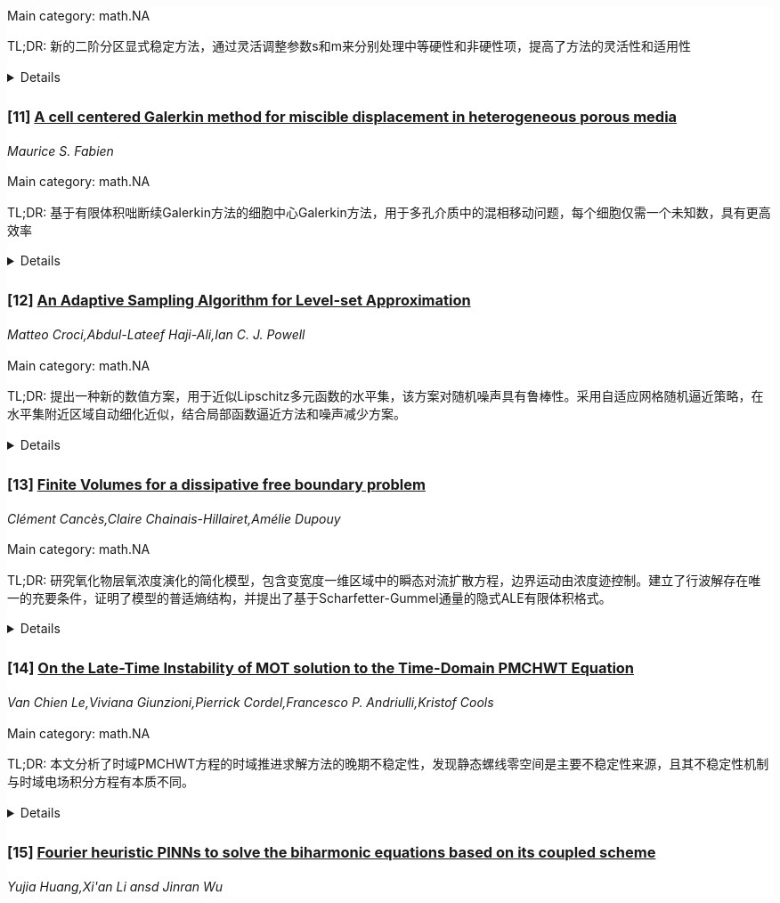 Main category: math.NA

TL;DR: 新的二阶分区显式稳定方法，通过灵活调整参数s和m来分别处理中等硬性和非硬性项，提高了方法的灵活性和适用性


<details><summary>Details</summary></details>


### [11] [A cell centered Galerkin method for miscible displacement in heterogeneous porous media](https://arxiv.org/abs/2509.14864)
*Maurice S. Fabien*

Main category: math.NA

TL;DR: 基于有限体积咄断续Galerkin方法的细胞中心Galerkin方法，用于多孔介质中的混相移动问题，每个细胞仅需一个未知数，具有更高效率


<details><summary>Details</summary></details>


### [12] [An Adaptive Sampling Algorithm for Level-set Approximation](https://arxiv.org/abs/2509.14896)
*Matteo Croci,Abdul-Lateef Haji-Ali,Ian C. J. Powell*

Main category: math.NA

TL;DR: 提出一种新的数值方案，用于近似Lipschitz多元函数的水平集，该方案对随机噪声具有鲁棒性。采用自适应网格随机逼近策略，在水平集附近区域自动细化近似，结合局部函数逼近方法和噪声减少方案。


<details><summary>Details</summary></details>


### [13] [Finite Volumes for a dissipative free boundary problem](https://arxiv.org/abs/2509.14908)
*Clément Cancès,Claire Chainais-Hillairet,Amélie Dupouy*

Main category: math.NA

TL;DR: 研究氧化物层氧浓度演化的简化模型，包含变宽度一维区域中的瞬态对流扩散方程，边界运动由浓度迹控制。建立了行波解存在唯一的充要条件，证明了模型的普适熵结构，并提出了基于Scharfetter-Gummel通量的隐式ALE有限体积格式。


<details><summary>Details</summary></details>


### [14] [On the Late-Time Instability of MOT solution to the Time-Domain PMCHWT Equation](https://arxiv.org/abs/2509.14995)
*Van Chien Le,Viviana Giunzioni,Pierrick Cordel,Francesco P. Andriulli,Kristof Cools*

Main category: math.NA

TL;DR: 本文分析了时域PMCHWT方程的时域推进求解方法的晚期不稳定性，发现静态螺线零空间是主要不稳定性来源，且其不稳定性机制与时域电场积分方程有本质不同。


<details><summary>Details</summary></details>


### [15] [Fourier heuristic PINNs to solve the biharmonic equations based on its coupled scheme](https://arxiv.org/abs/2509.15004)
*Yujia Huang,Xi'an Li ansd Jinran Wu*
